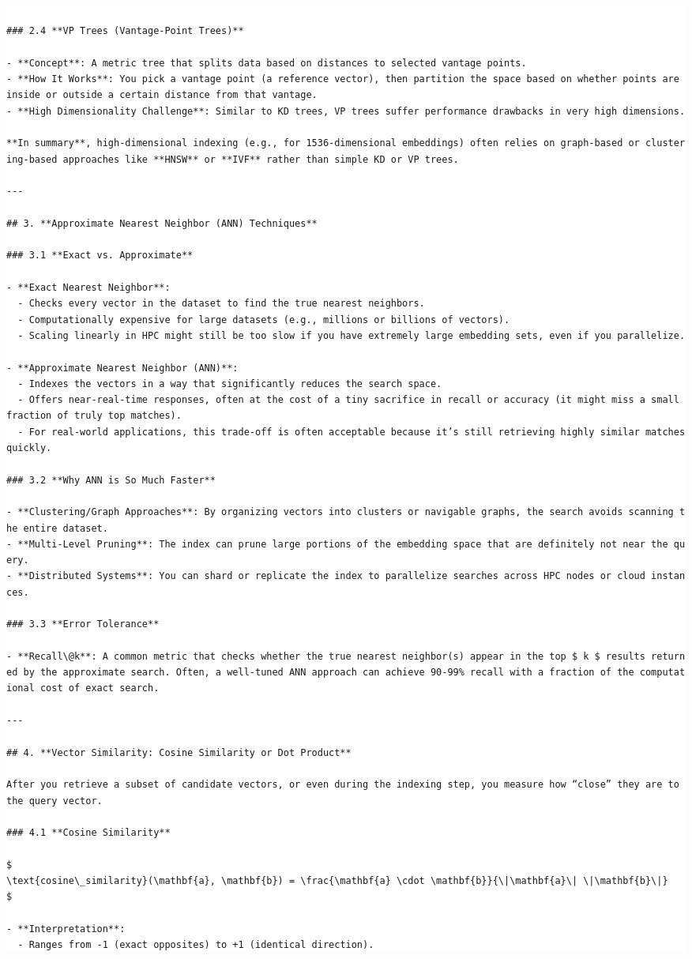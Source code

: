 ````

### 2.4 **VP Trees (Vantage-Point Trees)**

- **Concept**: A metric tree that splits data based on distances to selected vantage points.
- **How It Works**: You pick a vantage point (a reference vector), then partition the space based on whether points are inside or outside a certain distance from that vantage.
- **High Dimensionality Challenge**: Similar to KD trees, VP trees suffer performance drawbacks in very high dimensions.

**In summary**, high-dimensional indexing (e.g., for 1536-dimensional embeddings) often relies on graph-based or clustering-based approaches like **HNSW** or **IVF** rather than simple KD or VP trees.

---

## 3. **Approximate Nearest Neighbor (ANN) Techniques**

### 3.1 **Exact vs. Approximate**

- **Exact Nearest Neighbor**:
  - Checks every vector in the dataset to find the true nearest neighbors.
  - Computationally expensive for large datasets (e.g., millions or billions of vectors).
  - Scaling linearly in HPC might still be too slow if you have extremely large embedding sets, even if you parallelize.

- **Approximate Nearest Neighbor (ANN)**:
  - Indexes the vectors in a way that significantly reduces the search space.
  - Offers near-real-time responses, often at the cost of a tiny sacrifice in recall or accuracy (it might miss a small fraction of truly top matches).
  - For real-world applications, this trade-off is often acceptable because it’s still retrieving highly similar matches quickly.

### 3.2 **Why ANN is So Much Faster**

- **Clustering/Graph Approaches**: By organizing vectors into clusters or navigable graphs, the search avoids scanning the entire dataset.
- **Multi-Level Pruning**: The index can prune large portions of the embedding space that are definitely not near the query.
- **Distributed Systems**: You can shard or replicate the index to parallelize searches across HPC nodes or cloud instances.

### 3.3 **Error Tolerance**

- **Recall\@k**: A common metric that checks whether the true nearest neighbor(s) appear in the top $ k $ results returned by the approximate search. Often, a well-tuned ANN approach can achieve 90-99% recall with a fraction of the computational cost of exact search.

---

## 4. **Vector Similarity: Cosine Similarity or Dot Product**

After you retrieve a subset of candidate vectors, or even during the indexing step, you measure how “close” they are to the query vector.

### 4.1 **Cosine Similarity**

$
\text{cosine\_similarity}(\mathbf{a}, \mathbf{b}) = \frac{\mathbf{a} \cdot \mathbf{b}}{\|\mathbf{a}\| \|\mathbf{b}\|}
$

- **Interpretation**:
  - Ranges from -1 (exact opposites) to +1 (identical direction).  
````